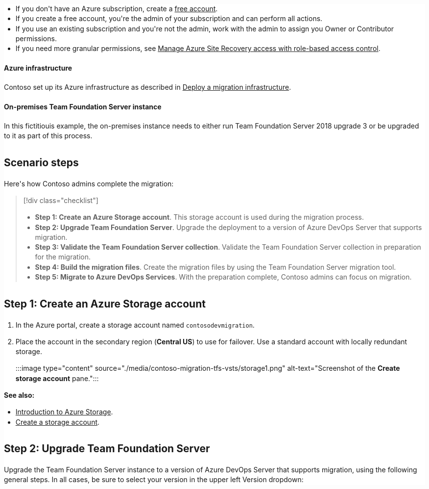- If you don't have an Azure subscription, create a [free account](https://azure.microsoft.com/free/).
- If you create a free account, you're the admin of your subscription and can perform all actions.
- If you use an existing subscription and you're not the admin, work with the admin to assign you Owner or Contributor permissions.
- If you need more granular permissions, see [Manage Azure Site Recovery access with role-based access control](/azure/site-recovery/site-recovery-role-based-linked-access-control).

#### Azure infrastructure

Contoso set up its Azure infrastructure as described in [Deploy a migration infrastructure](../azure-migration-guide/ready-alz.md).

#### On-premises Team Foundation Server instance

In this fictitiouis example, the on-premises instance needs to either run Team Foundation Server 2018 upgrade 3 or be upgraded to it as part of this process.

## Scenario steps

Here's how Contoso admins complete the migration:

> [!div class="checklist"]
>
> - **Step 1: Create an Azure Storage account**. This storage account is used during the migration process.
> - **Step 2: Upgrade Team Foundation Server**. Upgrade the deployment to a version of Azure DevOps Server that supports migration.
> - **Step 3: Validate the Team Foundation Server collection**. Validate the Team Foundation Server collection in preparation for the migration.
> - **Step 4: Build the migration files**. Create the migration files by using the Team Foundation Server migration tool.
> - **Step 5: Migrate to Azure DevOps Services**. With the preparation complete, Contoso admins can focus on migration.

## Step 1: Create an Azure Storage account

1. In the Azure portal, create a storage account named `contosodevmigration`.
1. Place the account in the secondary region (**Central US**) to use for failover. Use a standard account with locally redundant storage.

    :::image type="content" source="./media/contoso-migration-tfs-vsts/storage1.png" alt-text="Screenshot of the **Create storage account** pane.":::

**See also:**

- [Introduction to Azure Storage](/azure/storage/common/storage-introduction).
- [Create a storage account](/azure/storage/common/storage-account-create).



## Step 2: Upgrade Team Foundation Server

Upgrade the Team Foundation Server instance to a version of Azure DevOps Server that supports migration, using the following general steps. In all cases, be sure to select your version in the upper left Version dropdown:
